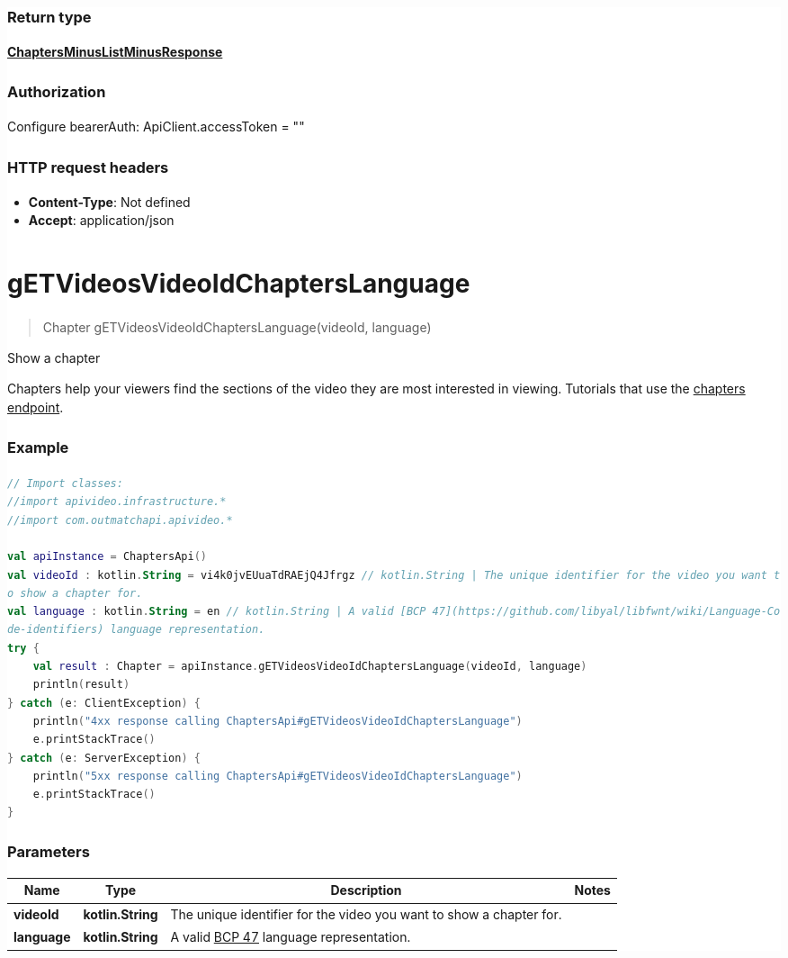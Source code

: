 ### Return type

[**ChaptersMinusListMinusResponse**](ChaptersMinusListMinusResponse.md)

### Authorization


Configure bearerAuth:
    ApiClient.accessToken = ""

### HTTP request headers

 - **Content-Type**: Not defined
 - **Accept**: application/json

<a name="gETVideosVideoIdChaptersLanguage"></a>
# **gETVideosVideoIdChaptersLanguage**
> Chapter gETVideosVideoIdChaptersLanguage(videoId, language)

Show a chapter

Chapters help your viewers find the sections of the video they are most interested in viewing. Tutorials that use the [chapters endpoint](https://api.video/blog/endpoints/chapters).

### Example
```kotlin
// Import classes:
//import apivideo.infrastructure.*
//import com.outmatchapi.apivideo.*

val apiInstance = ChaptersApi()
val videoId : kotlin.String = vi4k0jvEUuaTdRAEjQ4Jfrgz // kotlin.String | The unique identifier for the video you want to show a chapter for.
val language : kotlin.String = en // kotlin.String | A valid [BCP 47](https://github.com/libyal/libfwnt/wiki/Language-Code-identifiers) language representation.
try {
    val result : Chapter = apiInstance.gETVideosVideoIdChaptersLanguage(videoId, language)
    println(result)
} catch (e: ClientException) {
    println("4xx response calling ChaptersApi#gETVideosVideoIdChaptersLanguage")
    e.printStackTrace()
} catch (e: ServerException) {
    println("5xx response calling ChaptersApi#gETVideosVideoIdChaptersLanguage")
    e.printStackTrace()
}
```

### Parameters

Name | Type | Description  | Notes
------------- | ------------- | ------------- | -------------
 **videoId** | **kotlin.String**| The unique identifier for the video you want to show a chapter for. |
 **language** | **kotlin.String**| A valid [BCP 47](https://github.com/libyal/libfwnt/wiki/Language-Code-identifiers) language representation. |
